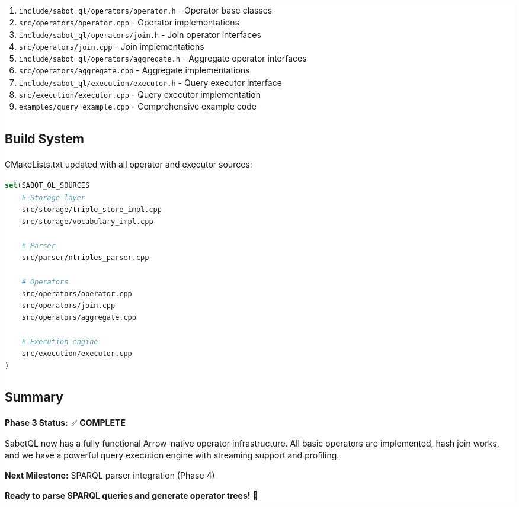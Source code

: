 1. `include/sabot_ql/operators/operator.h` - Operator base classes
2. `src/operators/operator.cpp` - Operator implementations
3. `include/sabot_ql/operators/join.h` - Join operator interfaces
4. `src/operators/join.cpp` - Join implementations
5. `include/sabot_ql/operators/aggregate.h` - Aggregate operator interfaces
6. `src/operators/aggregate.cpp` - Aggregate implementations
7. `include/sabot_ql/execution/executor.h` - Query executor interface
8. `src/execution/executor.cpp` - Query executor implementation
9. `examples/query_example.cpp` - Comprehensive example code

## Build System

CMakeLists.txt updated with all operator and executor sources:
```cmake
set(SABOT_QL_SOURCES
    # Storage layer
    src/storage/triple_store_impl.cpp
    src/storage/vocabulary_impl.cpp

    # Parser
    src/parser/ntriples_parser.cpp

    # Operators
    src/operators/operator.cpp
    src/operators/join.cpp
    src/operators/aggregate.cpp

    # Execution engine
    src/execution/executor.cpp
)
```

## Summary

**Phase 3 Status:** ✅ **COMPLETE**

SabotQL now has a fully functional Arrow-native operator infrastructure. All basic operators are implemented, hash join works, and we have a powerful query execution engine with streaming support and profiling.

**Next Milestone:** SPARQL parser integration (Phase 4)

**Ready to parse SPARQL queries and generate operator trees!** 🚀
